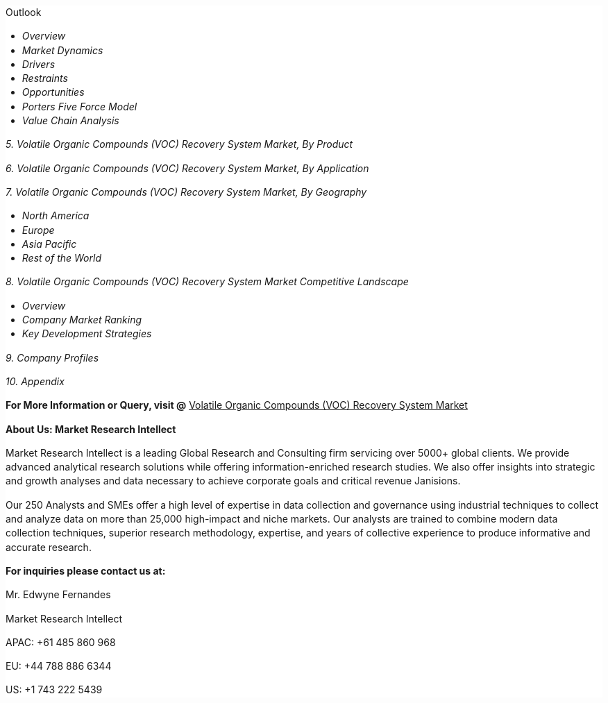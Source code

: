 Outlook</span></em></p><ul><li><em><span class="">Overview</span></em></li><li><em><span class="">Market Dynamics</span></em></li><li><em><span class="">Drivers</span></em></li><li><em><span class="">Restraints</span></em></li><li><em><span class="">Opportunities</span></em></li><li><em><span class="">Porters Five Force Model</span></em></li><li><em><span class="">Value Chain Analysis</span></em></li></ul><p><em><span class="font-[700]">5. Volatile Organic Compounds (VOC) Recovery System Market, By Product</span></em></p><p><em><span class="font-[700]">6. Volatile Organic Compounds (VOC) Recovery System Market, By Application</span></em></p><p><em><span class="font-[700]">7. Volatile Organic Compounds (VOC) Recovery System Market, By Geography</span></em></p><ul><li><em><span class="">North America</span></em></li><li><em><span class="">Europe</span></em></li><li><em><span class="">Asia Pacific</span></em></li><li><em><span class="">Rest of the World</span></em></li></ul><p><em><span class="font-[700]">8. Volatile Organic Compounds (VOC) Recovery System Market Competitive Landscape</span></em></p><ul><li><em><span class="">Overview</span></em></li><li><em><span class="">Company Market Ranking</span></em></li><li><em><span class="">Key Development Strategies</span></em></li></ul><p><em><span class="font-[700]">9. Company Profiles</span></em></p><p><em><span class="font-[700]">10. Appendix</span></em></p><p><span class="font-[700]"><strong>For More Information or Query, visit&nbsp;@</strong>&nbsp;</span><span class="font-[700]"><a href="https://www.marketresearchintellect.com/product/volatile-organic-compounds-voc-recovery-system-market/?utm_source=Linkedin&utm_medium=017" target="_blank" data-tracking-control-name="article-ssr-frontend-pulse_little-text-block" data-tracking-will-navigate="" data-test-link="">Volatile Organic Compounds (VOC) Recovery System Market</a></span></p><p><strong><span class="font-[700]">About Us: Market Research Intellect</span></strong></p><p><span class="">Market Research Intellect is a leading Global Research and Consulting firm servicing over 5000+ global clients. We provide advanced analytical research solutions while offering information-enriched research studies.&nbsp;</span>We also offer insights into strategic and growth analyses and data necessary to achieve corporate goals and critical revenue Janisions.</p><p><span class="">Our 250 Analysts and SMEs offer a high level of expertise in data collection and governance using industrial techniques to collect and analyze data on more than 25,000 high-impact and niche markets. Our analysts are trained to combine modern data collection techniques, superior research methodology, expertise, and years of collective experience to produce informative and accurate research.</span></p><p><strong>For inquiries please contact us at:</strong></p><p>Mr. Edwyne Fernandes</p><p>Market Research Intellect</p><p>APAC: +61 485 860 968</p><p>EU: +44 788 886 6344</p><p>US: +1 743 222 5439</p>
